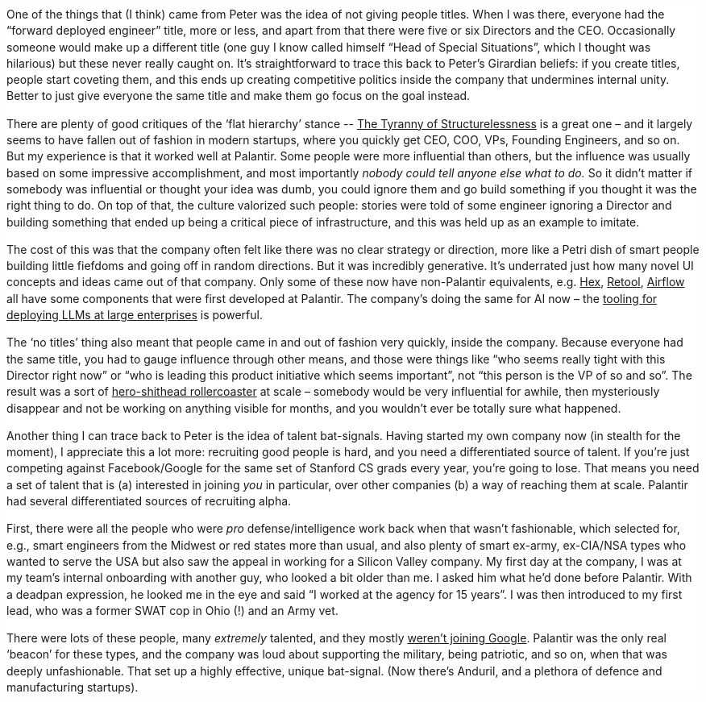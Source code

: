 One of the things that (I think) came from Peter was the idea of not giving people titles. When I was there, everyone had the “forward deployed engineer” title, more or less, and apart from that there were five or six Directors and the CEO. Occasionally someone would make up a different title (one guy I know called himself “Head of Special Situations”, which I thought was hilarious) but these never really caught on. It’s straightforward to trace this back to Peter’s Girardian beliefs: if you create titles, people start coveting them, and this ends up creating competitive politics inside the company that undermines internal unity. Better to just give everyone the same title and make them go focus on the goal instead.

There are plenty of good critiques of the ‘flat hierarchy’ stance -- [The Tyranny of Structurelessness](https://www.jofreeman.com/joreen/tyranny.htm) is a great one – and it largely seems to have fallen out of fashion in modern startups, where you quickly get CEO, COO, VPs, Founding Engineers, and so on. But my experience is that it worked well at Palantir. Some people were more influential than others, but the influence was usually based on some impressive accomplishment, and most importantly _nobody could tell anyone else what to do._ So it didn’t matter if somebody was influential or thought your idea was dumb, you could ignore them and go build something if you thought it was the right thing to do. On top of that, the culture valorized such people: stories were told of some engineer ignoring a Director and building something that ended up being a critical piece of infrastructure, and this was held up as an example to imitate.

The cost of this was that the company often felt like there was no clear strategy or direction, more like a Petri dish of smart people building little fiefdoms and going off in random directions. But it was incredibly generative. It’s underrated just how many novel UI concepts and ideas came out of that company. Only some of these now have non-Palantir equivalents, e.g. [Hex](https://hex.tech/), [Retool](https://retool.com/), [Airflow](https://airflow.apache.org/) all have some components that were first developed at Palantir. The company’s doing the same for AI now – the [tooling for deploying LLMs at large enterprises](https://aip.palantir.com/) is powerful.

The ‘no titles’ thing also meant that people came in and out of fashion very quickly, inside the company. Because everyone had the same title, you had to gauge influence through other means, and those were things like “who seems really tight with this Director right now” or “who is leading this product initiative which seems important”, not “this person is the VP of so and so”. The result was a sort of [hero-shithead rollercoaster](https://www.facebook.com/permalink.php?story_fbid=2146412825593223&id=100006735798590&_rdr) at scale – somebody would be very influential for awhile, then mysteriously disappear and not be working on anything visible for months, and you wouldn’t ever be totally sure what happened.

Another thing I can trace back to Peter is the idea of talent bat-signals. Having started my own company now (in stealth for the moment), I appreciate this a lot more: recruiting good people is hard, and you need a differentiated source of talent. If you’re just competing against Facebook/Google for the same set of Stanford CS grads every year, you’re going to lose. That means you need a set of talent that is (a) interested in joining _you_ in particular, over other companies (b) a way of reaching them at scale. Palantir had several differentiated sources of recruiting alpha.

First, there were all the people who were _pro_ defense/intelligence work back when that wasn’t fashionable, which selected for, e.g., smart engineers from the Midwest or red states more than usual, and also plenty of smart ex-army, ex-CIA/NSA types who wanted to serve the USA but also saw the appeal in working for a Silicon Valley company. My first day at the company, I was at my team’s internal onboarding with another guy, who looked a bit older than me. I asked him what he’d done before Palantir. With a deadpan expression, he looked me in the eye and said “I worked at the agency for 15 years”. I was then introduced to my first lead, who was a former SWAT cop in Ohio (!) and an Army vet.

There were lots of these people, many _extremely_ talented, and they mostly [weren’t joining Google](https://www.nytimes.com/2018/04/04/technology/google-letter-ceo-pentagon-project.html). Palantir was the only real ‘beacon’ for these types, and the company was loud about supporting the military, being patriotic, and so on, when that was deeply unfashionable. That set up a highly effective, unique bat-signal. (Now there’s Anduril, and a plethora of defence and manufacturing startups).
